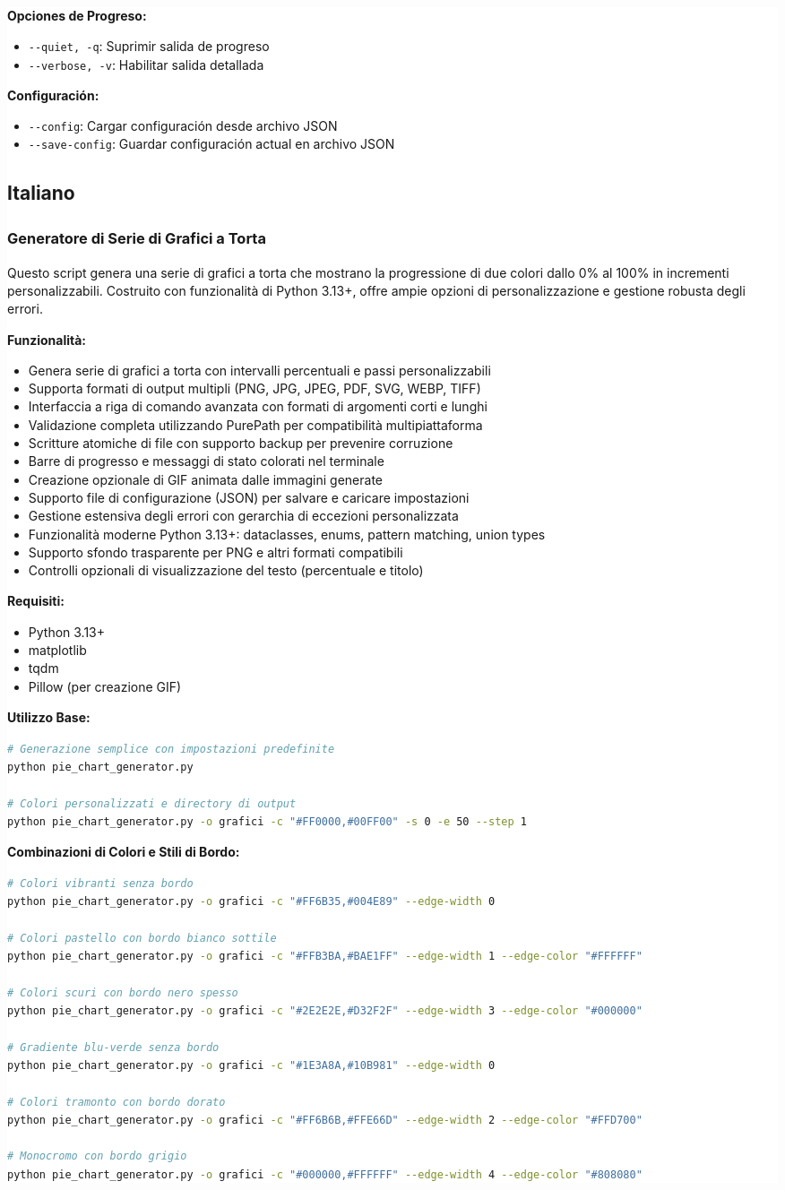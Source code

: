 **Opciones de Progreso:**
- `--quiet, -q`: Suprimir salida de progreso
- `--verbose, -v`: Habilitar salida detallada

**Configuración:**
- `--config`: Cargar configuración desde archivo JSON
- `--save-config`: Guardar configuración actual en archivo JSON

## Italiano

### Generatore di Serie di Grafici a Torta

Questo script genera una serie di grafici a torta che mostrano la progressione di due colori dallo 0% al 100% in incrementi personalizzabili. Costruito con funzionalità di Python 3.13+, offre ampie opzioni di personalizzazione e gestione robusta degli errori.

**Funzionalità:**

- Genera serie di grafici a torta con intervalli percentuali e passi personalizzabili
- Supporta formati di output multipli (PNG, JPG, JPEG, PDF, SVG, WEBP, TIFF)
- Interfaccia a riga di comando avanzata con formati di argomenti corti e lunghi
- Validazione completa utilizzando PurePath per compatibilità multipiattaforma
- Scritture atomiche di file con supporto backup per prevenire corruzione
- Barre di progresso e messaggi di stato colorati nel terminale
- Creazione opzionale di GIF animata dalle immagini generate
- Supporto file di configurazione (JSON) per salvare e caricare impostazioni
- Gestione estensiva degli errori con gerarchia di eccezioni personalizzata
- Funzionalità moderne Python 3.13+: dataclasses, enums, pattern matching, union types
- Supporto sfondo trasparente per PNG e altri formati compatibili
- Controlli opzionali di visualizzazione del testo (percentuale e titolo)

**Requisiti:**
- Python 3.13+
- matplotlib
- tqdm
- Pillow (per creazione GIF)

**Utilizzo Base:**

```bash
# Generazione semplice con impostazioni predefinite
python pie_chart_generator.py

# Colori personalizzati e directory di output
python pie_chart_generator.py -o grafici -c "#FF0000,#00FF00" -s 0 -e 50 --step 1
```

**Combinazioni di Colori e Stili di Bordo:**

```bash
# Colori vibranti senza bordo
python pie_chart_generator.py -o grafici -c "#FF6B35,#004E89" --edge-width 0

# Colori pastello con bordo bianco sottile
python pie_chart_generator.py -o grafici -c "#FFB3BA,#BAE1FF" --edge-width 1 --edge-color "#FFFFFF"

# Colori scuri con bordo nero spesso
python pie_chart_generator.py -o grafici -c "#2E2E2E,#D32F2F" --edge-width 3 --edge-color "#000000"

# Gradiente blu-verde senza bordo
python pie_chart_generator.py -o grafici -c "#1E3A8A,#10B981" --edge-width 0

# Colori tramonto con bordo dorato
python pie_chart_generator.py -o grafici -c "#FF6B6B,#FFE66D" --edge-width 2 --edge-color "#FFD700"

# Monocromo con bordo grigio
python pie_chart_generator.py -o grafici -c "#000000,#FFFFFF" --edge-width 4 --edge-color "#808080"
```